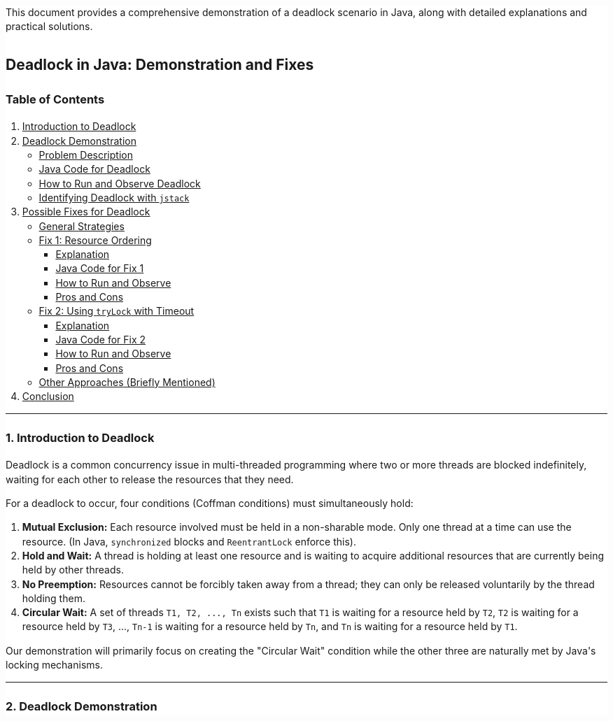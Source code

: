 This document provides a comprehensive demonstration of a deadlock scenario in Java, along with detailed explanations and practical solutions.

## Deadlock in Java: Demonstration and Fixes

### Table of Contents
1.  [Introduction to Deadlock](#1-introduction-to-deadlock)
2.  [Deadlock Demonstration](#2-deadlock-demonstration)
    *   [Problem Description](#problem-description)
    *   [Java Code for Deadlock](#java-code-for-deadlock)
    *   [How to Run and Observe Deadlock](#how-to-run-and-observe-deadlock)
    *   [Identifying Deadlock with `jstack`](#identifying-deadlock-with-jstack)
3.  [Possible Fixes for Deadlock](#3-possible-fixes-for-deadlock)
    *   [General Strategies](#general-strategies)
    *   [Fix 1: Resource Ordering](#fix-1-resource-ordering)
        *   [Explanation](#explanation)
        *   [Java Code for Fix 1](#java-code-for-fix-1)
        *   [How to Run and Observe](#how-to-run-and-observe)
        *   [Pros and Cons](#pros-and-cons)
    *   [Fix 2: Using `tryLock` with Timeout](#fix-2-using-trylock-with-timeout)
        *   [Explanation](#explanation-1)
        *   [Java Code for Fix 2](#java-code-for-fix-2)
        *   [How to Run and Observe](#how-to-run-and-observe-1)
        *   [Pros and Cons](#pros-and-cons-1)
    *   [Other Approaches (Briefly Mentioned)](#other-approaches-briefly-mentioned)
4.  [Conclusion](#4-conclusion)

---

### 1. Introduction to Deadlock

Deadlock is a common concurrency issue in multi-threaded programming where two or more threads are blocked indefinitely, waiting for each other to release the resources that they need.

For a deadlock to occur, four conditions (Coffman conditions) must simultaneously hold:

1.  **Mutual Exclusion:** Each resource involved must be held in a non-sharable mode. Only one thread at a time can use the resource. (In Java, `synchronized` blocks and `ReentrantLock` enforce this).
2.  **Hold and Wait:** A thread is holding at least one resource and is waiting to acquire additional resources that are currently being held by other threads.
3.  **No Preemption:** Resources cannot be forcibly taken away from a thread; they can only be released voluntarily by the thread holding them.
4.  **Circular Wait:** A set of threads `T1, T2, ..., Tn` exists such that `T1` is waiting for a resource held by `T2`, `T2` is waiting for a resource held by `T3`, ..., `Tn-1` is waiting for a resource held by `Tn`, and `Tn` is waiting for a resource held by `T1`.

Our demonstration will primarily focus on creating the "Circular Wait" condition while the other three are naturally met by Java's locking mechanisms.

---

### 2. Deadlock Demonstration
